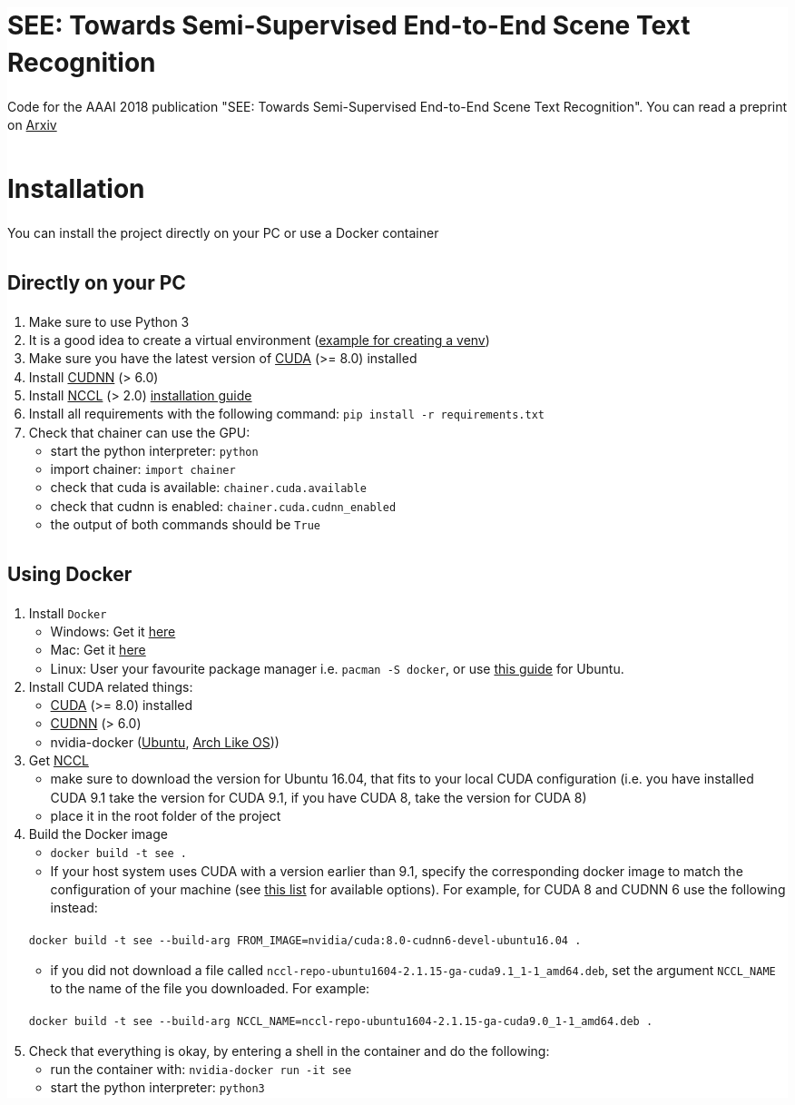 # SEE: Towards Semi-Supervised End-to-End Scene Text Recognition
Code for the AAAI 2018 publication "SEE: Towards Semi-Supervised End-to-End Scene Text Recognition". You can read a preprint on [Arxiv](http://arxiv.org/abs/1712.05404)


# Installation

You can install the project directly on your PC or use a Docker container

## Directly on your PC
1. Make sure to use Python 3
2. It is a good idea to create a virtual environment ([example for creating a venv](http://docs.python-guide.org/en/latest/dev/virtualenvs/))
3. Make sure you have the latest version of [CUDA](https://developer.nvidia.com/cuda-zone) (>= 8.0) installed
4. Install [CUDNN](https://developer.nvidia.com/cudnn) (> 6.0)
5. Install [NCCL](https://developer.nvidia.com/nccl) (> 2.0) [installation guide](https://docs.nvidia.com/deeplearning/sdk/nccl-archived/nccl_2212/nccl-install-guide/index.html)
6. Install all requirements with the following command: `pip install -r requirements.txt`
7. Check that chainer can use the GPU:
    - start the python interpreter: `python`
    - import chainer: `import chainer`
    - check that cuda is available: `chainer.cuda.available`
    - check that cudnn is enabled: `chainer.cuda.cudnn_enabled`
    - the output of both commands should be `True`

## Using Docker
1. Install `Docker`
   - Windows: Get it [here](https://www.docker.com/community-edition)
   - Mac: Get it [here](https://www.docker.com/community-edition)
   - Linux: User your favourite package manager i.e. `pacman -S docker`, or use [this guide](https://docs.docker.com/install/linux/docker-ce/ubuntu/) for Ubuntu.
2. Install CUDA related things:
    - [CUDA](https://developer.nvidia.com/cuda-zone) (>= 8.0) installed
    - [CUDNN](https://developer.nvidia.com/cudnn) (> 6.0)
    - nvidia-docker ([Ubuntu](https://gist.github.com/dsdenes/d9c66361df96bce3fca8f1414bb14bce), [Arch Like OS](https://aur.archlinux.org/packages/nvidia-docker2/)))
3. Get [NCCL](https://developer.nvidia.com/nccl)
    - make sure to download the version for Ubuntu 16.04, that fits to your local CUDA configuration (i.e. you have installed CUDA 9.1 take the version for CUDA 9.1, if you have CUDA 8, take the version for CUDA 8)
    - place it in the root folder of the project
4. Build the Docker image
    - `docker build -t see .`
    - If your host system uses CUDA with a version earlier than 9.1, specify the corresponding docker image to match the configuration of your machine (see [this list](https://hub.docker.com/r/nvidia/cuda/) for available options).
    For example, for CUDA 8 and CUDNN 6 use the following instead:
    ```
    docker build -t see --build-arg FROM_IMAGE=nvidia/cuda:8.0-cudnn6-devel-ubuntu16.04 .
    ```
    - if you did not download a file called `nccl-repo-ubuntu1604-2.1.15-ga-cuda9.1_1-1_amd64.deb`, set the argument `NCCL_NAME` to the name of the file you downloaded. For example:
    ```
    docker build -t see --build-arg NCCL_NAME=nccl-repo-ubuntu1604-2.1.15-ga-cuda9.0_1-1_amd64.deb .
    ```
5. Check that everything is okay, by entering a shell in the container and do the following:
    - run the container with: `nvidia-docker run -it see`
    - start the python interpreter: `python3`